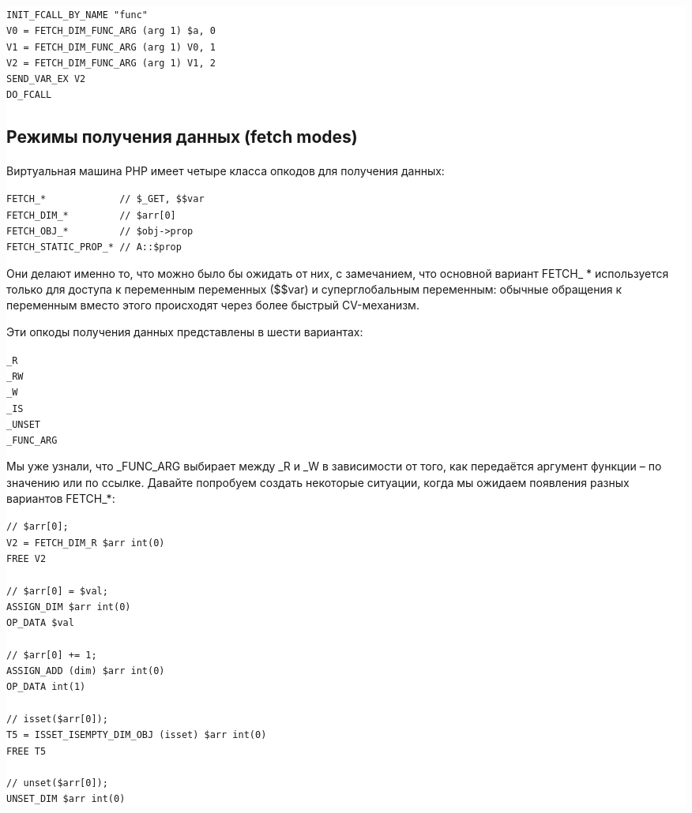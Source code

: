 ```
INIT_FCALL_BY_NAME "func"
V0 = FETCH_DIM_FUNC_ARG (arg 1) $a, 0
V1 = FETCH_DIM_FUNC_ARG (arg 1) V0, 1
V2 = FETCH_DIM_FUNC_ARG (arg 1) V1, 2
SEND_VAR_EX V2
DO_FCALL
```

  

## Режимы получения данных (fetch modes)

Виртуальная машина PHP имеет четыре класса опкодов для получения данных:

```
FETCH_*             // $_GET, $$var
FETCH_DIM_*         // $arr[0]
FETCH_OBJ_*         // $obj->prop
FETCH_STATIC_PROP_* // A::$prop

```

Они делают именно то, что можно было бы ожидать от них, с замечанием, что основной вариант FETCH\_ \* используется только для доступа к переменным переменных ($$var) и суперглобальным переменным: обычные обращения к переменным вместо этого происходят через более быстрый CV-механизм.

Эти опкоды получения данных представлены в шести вариантах:

```
_R
_RW
_W
_IS
_UNSET
_FUNC_ARG

```

Мы уже узнали, что \_FUNC\_ARG выбирает между \_R и \_W в зависимости от того, как передаётся аргумент функции – по значению или по ссылке. Давайте попробуем создать некоторые ситуации, когда мы ожидаем появления разных вариантов FETCH\_\*:

```
// $arr[0];
V2 = FETCH_DIM_R $arr int(0)
FREE V2

// $arr[0] = $val;
ASSIGN_DIM $arr int(0)
OP_DATA $val

// $arr[0] += 1;
ASSIGN_ADD (dim) $arr int(0)
OP_DATA int(1)

// isset($arr[0]);
T5 = ISSET_ISEMPTY_DIM_OBJ (isset) $arr int(0)
FREE T5

// unset($arr[0]);
UNSET_DIM $arr int(0)
```
